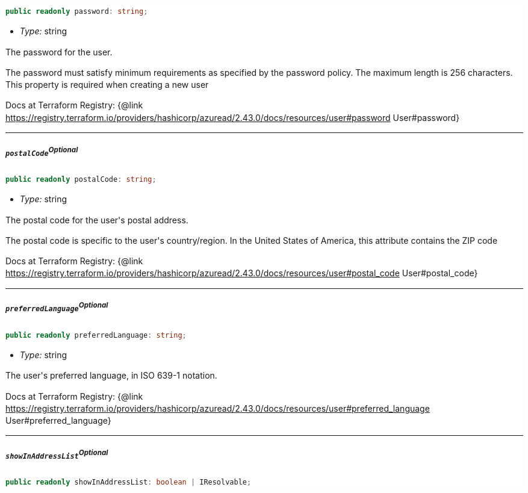 ```typescript
public readonly password: string;
```

- *Type:* string

The password for the user.

The password must satisfy minimum requirements as specified by the password policy. The maximum length is 256 characters. This property is required when creating a new user

Docs at Terraform Registry: {@link https://registry.terraform.io/providers/hashicorp/azuread/2.43.0/docs/resources/user#password User#password}

---

##### `postalCode`<sup>Optional</sup> <a name="postalCode" id="@cdktf/provider-azuread.user.UserConfig.property.postalCode"></a>

```typescript
public readonly postalCode: string;
```

- *Type:* string

The postal code for the user's postal address.

The postal code is specific to the user's country/region. In the United States of America, this attribute contains the ZIP code

Docs at Terraform Registry: {@link https://registry.terraform.io/providers/hashicorp/azuread/2.43.0/docs/resources/user#postal_code User#postal_code}

---

##### `preferredLanguage`<sup>Optional</sup> <a name="preferredLanguage" id="@cdktf/provider-azuread.user.UserConfig.property.preferredLanguage"></a>

```typescript
public readonly preferredLanguage: string;
```

- *Type:* string

The user's preferred language, in ISO 639-1 notation.

Docs at Terraform Registry: {@link https://registry.terraform.io/providers/hashicorp/azuread/2.43.0/docs/resources/user#preferred_language User#preferred_language}

---

##### `showInAddressList`<sup>Optional</sup> <a name="showInAddressList" id="@cdktf/provider-azuread.user.UserConfig.property.showInAddressList"></a>

```typescript
public readonly showInAddressList: boolean | IResolvable;
```
